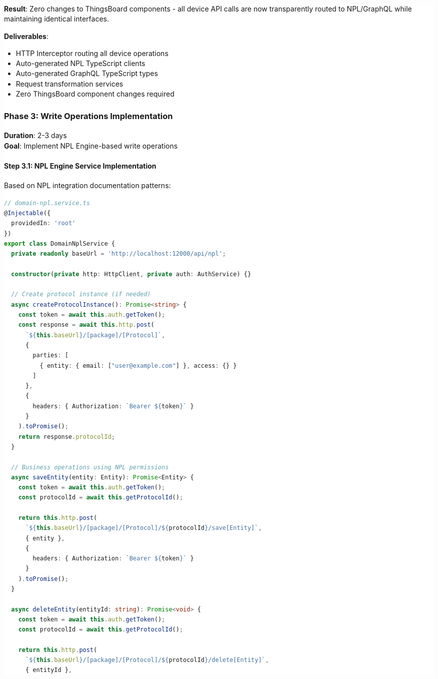 **Result**: Zero changes to ThingsBoard components - all device API calls are now transparently routed to NPL/GraphQL while maintaining identical interfaces.

**Deliverables**:
- HTTP Interceptor routing all device operations
- Auto-generated NPL TypeScript clients  
- Auto-generated GraphQL TypeScript types
- Request transformation services
- Zero ThingsBoard component changes required

### **Phase 3: Write Operations Implementation**
**Duration**: 2-3 days  
**Goal**: Implement NPL Engine-based write operations

#### **Step 3.1: NPL Engine Service Implementation**
Based on NPL integration documentation patterns:
```typescript
// domain-npl.service.ts
@Injectable({
  providedIn: 'root'
})
export class DomainNplService {
  private readonly baseUrl = 'http://localhost:12000/api/npl';
  
  constructor(private http: HttpClient, private auth: AuthService) {}

  // Create protocol instance (if needed)
  async createProtocolInstance(): Promise<string> {
    const token = await this.auth.getToken();
    const response = await this.http.post(
      `${this.baseUrl}/[package]/[Protocol]`,
      {
        parties: [
          { entity: { email: ["user@example.com"] }, access: {} }
        ]
      },
      {
        headers: { Authorization: `Bearer ${token}` }
      }
    ).toPromise();
    return response.protocolId;
  }

  // Business operations using NPL permissions
  async saveEntity(entity: Entity): Promise<Entity> {
    const token = await this.auth.getToken();
    const protocolId = await this.getProtocolId();
    
    return this.http.post(
      `${this.baseUrl}/[package]/[Protocol]/${protocolId}/save[Entity]`,
      { entity },
      {
        headers: { Authorization: `Bearer ${token}` }
      }
    ).toPromise();
  }

  async deleteEntity(entityId: string): Promise<void> {
    const token = await this.auth.getToken();
    const protocolId = await this.getProtocolId();
    
    return this.http.post(
      `${this.baseUrl}/[package]/[Protocol]/${protocolId}/delete[Entity]`,
      { entityId },
```